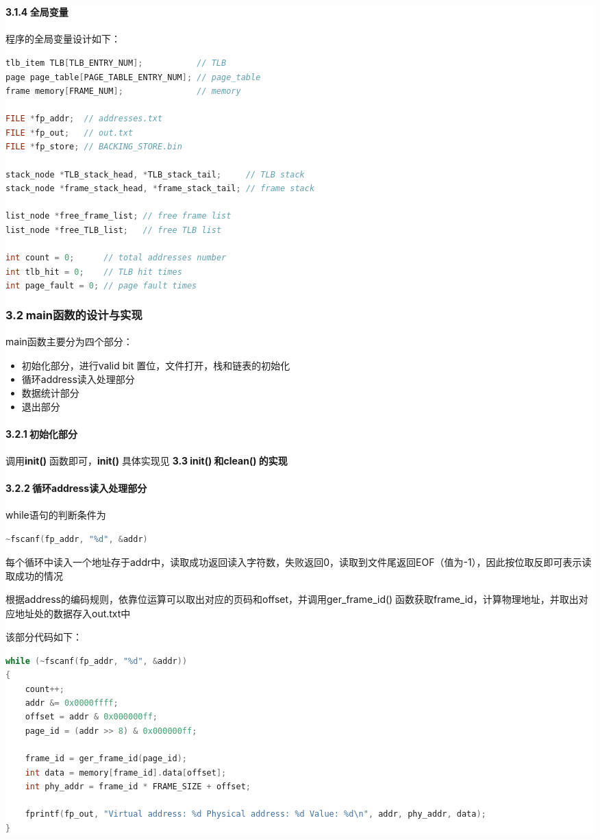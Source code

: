 #### 3.1.4 全局变量

程序的全局变量设计如下：

~~~C
tlb_item TLB[TLB_ENTRY_NUM];           // TLB
page page_table[PAGE_TABLE_ENTRY_NUM]; // page_table
frame memory[FRAME_NUM];               // memory

FILE *fp_addr;  // addresses.txt
FILE *fp_out;   // out.txt
FILE *fp_store; // BACKING_STORE.bin

stack_node *TLB_stack_head, *TLB_stack_tail;     // TLB stack
stack_node *frame_stack_head, *frame_stack_tail; // frame stack

list_node *free_frame_list; // free frame list
list_node *free_TLB_list;   // free TLB list

int count = 0;      // total addresses number
int tlb_hit = 0;    // TLB hit times
int page_fault = 0; // page fault times
~~~



### 3.2 main函数的设计与实现

main函数主要分为四个部分：

+ 初始化部分，进行valid bit 置位，文件打开，栈和链表的初始化
+ 循环address读入处理部分
+ 数据统计部分
+ 退出部分

#### 3.2.1 初始化部分

调用**init()** 函数即可，**init()** 具体实现见 **3.3 init() 和clean() 的实现**

#### 3.2.2 循环address读入处理部分

while语句的判断条件为

~~~C
~fscanf(fp_addr, "%d", &addr)
~~~

​		每个循环中读入一个地址存于addr中，读取成功返回读入字符数，失败返回0，读取到文件尾返回EOF（值为-1），因此按位取反即可表示读取成功的情况

​		根据address的编码规则，依靠位运算可以取出对应的页码和offset，并调用ger_frame_id() 函数获取frame_id，计算物理地址，并取出对应地址处的数据存入out.txt中

该部分代码如下：

~~~C
while (~fscanf(fp_addr, "%d", &addr))
{
    count++;
    addr &= 0x0000ffff;
    offset = addr & 0x000000ff;
    page_id = (addr >> 8) & 0x000000ff;

    frame_id = ger_frame_id(page_id);
    int data = memory[frame_id].data[offset];
    int phy_addr = frame_id * FRAME_SIZE + offset;

    fprintf(fp_out, "Virtual address: %d Physical address: %d Value: %d\n", addr, phy_addr, data);
}
~~~
